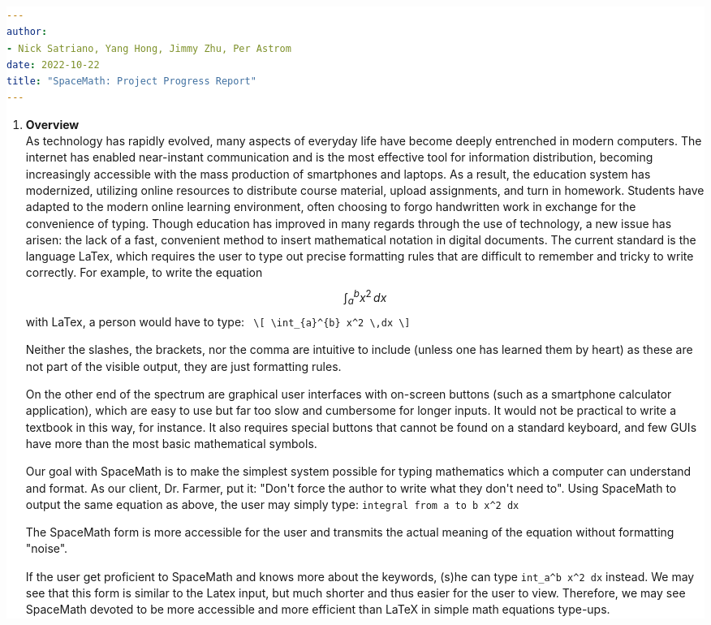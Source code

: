 ```yaml
---
author:
- Nick Satriano, Yang Hong, Jimmy Zhu, Per Astrom
date: 2022-10-22
title: "SpaceMath: Project Progress Report"
---
```


1.  **Overview**\
    As technology has rapidly evolved, many aspects of everyday life
    have become deeply entrenched in modern computers. The internet has
    enabled near-instant communication and is the most effective tool
    for information distribution, becoming increasingly accessible with
    the mass production of smartphones and laptops. As a result, the
    education system has modernized, utilizing online resources to
    distribute course material, upload assignments, and turn in
    homework. Students have adapted to the modern online learning
    environment, often choosing to forgo handwritten work in exchange
    for the convenience of typing. Though education has improved in many
    regards through the use of technology, a new issue has arisen: the
    lack of a fast, convenient method to insert mathematical notation in
    digital documents. The current standard is the language LaTex, which
    requires the user to type out precise formatting rules that are
    difficult to remember and tricky to write correctly. For example, to
    write the equation $$\int_{a}^{b} x^2 \,dx$$ with LaTex, a person
    would have to type: ` \[ \int_{a}^{b} x^2 \,dx \]`

    Neither the slashes, the brackets, nor the comma are intuitive to
    include (unless one has learned them by heart) as these are not part
    of the visible output, they are just formatting rules.

    On the other end of the spectrum are graphical user interfaces with
    on-screen buttons (such as a smartphone calculator application),
    which are easy to use but far too slow and cumbersome for longer
    inputs. It would not be practical to write a textbook in this way,
    for instance. It also requires special buttons that cannot be found
    on a standard keyboard, and few GUIs have more than the most basic
    mathematical symbols.

    Our goal with SpaceMath is to make the simplest system possible for
    typing mathematics which a computer can understand and format. As
    our client, Dr. Farmer, put it: "Don't force the author to write
    what they don't need to". Using SpaceMath to output the same
    equation as above, the user may simply type:
    `integral from a to b x^2 dx`

    The SpaceMath form is more accessible for the user and transmits the
    actual meaning of the equation without formatting "noise".

    If the user get proficient to SpaceMath and knows more about the
    keywords, (s)he can type `int_a^b x^2 dx` instead. We may see that
    this form is similar to the Latex input, but much shorter and thus
    easier for the user to view. Therefore, we may see SpaceMath devoted
    to be more accessible and more efficient than LaTeX in simple math
    equations type-ups.

